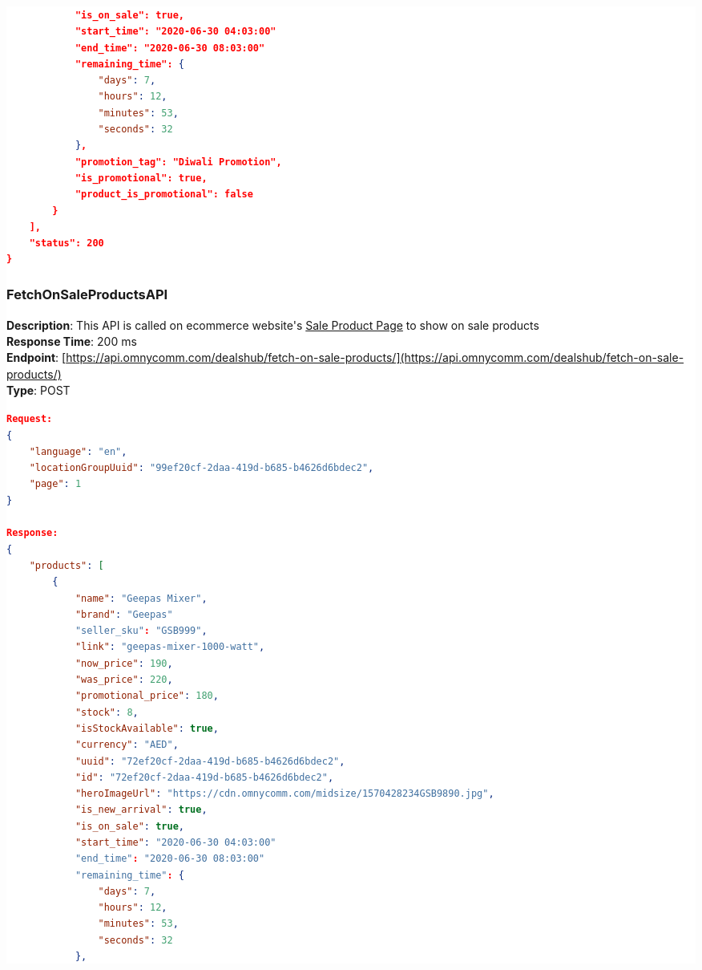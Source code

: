 ```json
            "is_on_sale": true,
            "start_time": "2020-06-30 04:03:00"
            "end_time": "2020-06-30 08:03:00"
            "remaining_time": {
                "days": 7,
                "hours": 12,
                "minutes": 53,
                "seconds": 32
            },
            "promotion_tag": "Diwali Promotion",
            "is_promotional": true,
            "product_is_promotional": false
        }
    ],
    "status": 200
}
```






### FetchOnSaleProductsAPI<br>
**Description**: This API is called on ecommerce website's [Sale Product Page](https://www.wigme.com/sale-products) to show on sale products<br>
**Response Time**: 200 ms<br>
**Endpoint**: [https://api.omnycomm.com/dealshub/fetch-on-sale-products/](https://api.omnycomm.com/dealshub/fetch-on-sale-products/)<br>
**Type**: POST<br>
```json
Request:
{
    "language": "en",
    "locationGroupUuid": "99ef20cf-2daa-419d-b685-b4626d6bdec2",
    "page": 1
}

Response:
{
    "products": [
        {
            "name": "Geepas Mixer",
            "brand": "Geepas"
            "seller_sku": "GSB999",
            "link": "geepas-mixer-1000-watt",
            "now_price": 190,
            "was_price": 220,
            "promotional_price": 180,
            "stock": 8,
            "isStockAvailable": true,
            "currency": "AED",
            "uuid": "72ef20cf-2daa-419d-b685-b4626d6bdec2",
            "id": "72ef20cf-2daa-419d-b685-b4626d6bdec2",
            "heroImageUrl": "https://cdn.omnycomm.com/midsize/1570428234GSB9890.jpg",
            "is_new_arrival": true,
            "is_on_sale": true,
            "start_time": "2020-06-30 04:03:00"
            "end_time": "2020-06-30 08:03:00"
            "remaining_time": {
                "days": 7,
                "hours": 12,
                "minutes": 53,
                "seconds": 32
            },
```